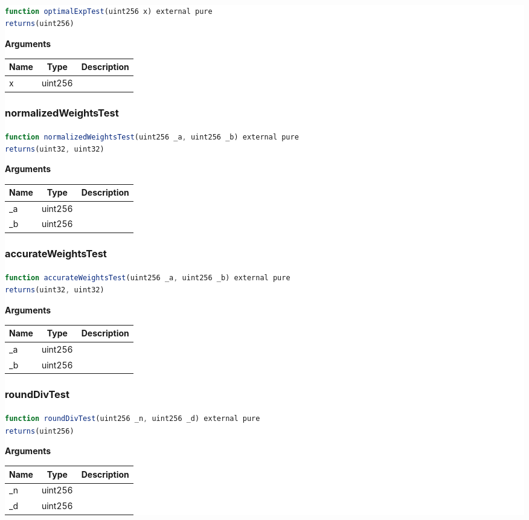 ```js
function optimalExpTest(uint256 x) external pure
returns(uint256)
```

**Arguments**

| Name        | Type           | Description  |
| ------------- |------------- | -----|
| x | uint256 |  | 

### normalizedWeightsTest

```js
function normalizedWeightsTest(uint256 _a, uint256 _b) external pure
returns(uint32, uint32)
```

**Arguments**

| Name        | Type           | Description  |
| ------------- |------------- | -----|
| _a | uint256 |  | 
| _b | uint256 |  | 

### accurateWeightsTest

```js
function accurateWeightsTest(uint256 _a, uint256 _b) external pure
returns(uint32, uint32)
```

**Arguments**

| Name        | Type           | Description  |
| ------------- |------------- | -----|
| _a | uint256 |  | 
| _b | uint256 |  | 

### roundDivTest

```js
function roundDivTest(uint256 _n, uint256 _d) external pure
returns(uint256)
```

**Arguments**

| Name        | Type           | Description  |
| ------------- |------------- | -----|
| _n | uint256 |  | 
| _d | uint256 |  | 
